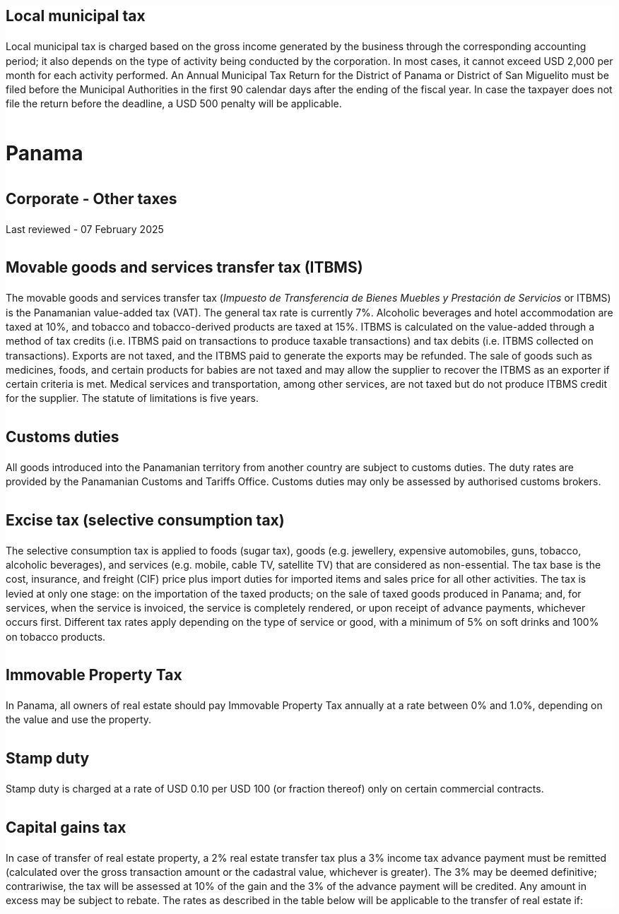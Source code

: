 ## Local municipal tax
Local municipal tax is charged based on the gross income generated by the business through the corresponding accounting period; it also depends on the type of activity being conducted by the corporation. In most cases, it cannot exceed USD 2,000 per month for each activity performed.
An Annual Municipal Tax Return for the District of Panama or District of San Miguelito must be filed before the Municipal Authorities in the first 90 calendar days after the ending of the fiscal year. In case the taxpayer does not file the return before the deadline, a USD 500 penalty will be applicable.


# Panama
## Corporate - Other taxes
Last reviewed - 07 February 2025
## Movable goods and services transfer tax (ITBMS)
The movable goods and services transfer tax (_Impuesto de Transferencia de Bienes Muebles y Prestación de Servicios_ or ITBMS) is the Panamanian value-added tax (VAT).
The general tax rate is currently 7%.
Alcoholic beverages and hotel accommodation are taxed at 10%, and tobacco and tobacco-derived products are taxed at 15%.
ITBMS is calculated on the value-added through a method of tax credits (i.e. ITBMS paid on transactions to produce taxable transactions) and tax debits (i.e. ITBMS collected on transactions).
Exports are not taxed, and the ITBMS paid to generate the exports may be refunded. The sale of goods such as medicines, foods, and certain products for babies are not taxed and may allow the supplier to recover the ITBMS as an exporter if certain criteria is met.
Medical services and transportation, among other services, are not taxed but do not produce ITBMS credit for the supplier.
The statute of limitations is five years.
## Customs duties
All goods introduced into the Panamanian territory from another country are subject to customs duties. The duty rates are provided by the Panamanian Customs and Tariffs Office.
Customs duties may only be assessed by authorised customs brokers.
## Excise tax (selective consumption tax)
The selective consumption tax is applied to foods (sugar tax), goods (e.g. jewellery, expensive automobiles, guns, tobacco, alcoholic beverages), and services (e.g. mobile, cable TV, satellite TV) that are considered as non-essential. The tax base is the cost, insurance, and freight (CIF) price plus import duties for imported items and sales price for all other activities. The tax is levied at only one stage: on the importation of the taxed products; on the sale of taxed goods produced in Panama; and, for services, when the service is invoiced, the service is completely rendered, or upon receipt of advance payments, whichever occurs first.
Different tax rates apply depending on the type of service or good, with a minimum of 5% on soft drinks and 100% on tobacco products.
## Immovable Property Tax
In Panama, all owners of real estate should pay Immovable Property Tax annually at a rate between 0% and 1.0%, depending on the value and use the property.
## Stamp duty
Stamp duty is charged at a rate of USD 0.10 per USD 100 (or fraction thereof) only on certain commercial contracts.
## Capital gains tax
In case of transfer of real estate property, a 2% real estate transfer tax plus a 3% income tax advance payment must be remitted (calculated over the gross transaction amount or the cadastral value, whichever is greater). The 3% may be deemed definitive; contrariwise, the tax will be assessed at 10% of the gain and the 3% of the advance payment will be credited. Any amount in excess may be subject to rebate.
The rates as described in the table below will be applicable to the transfer of real estate if: